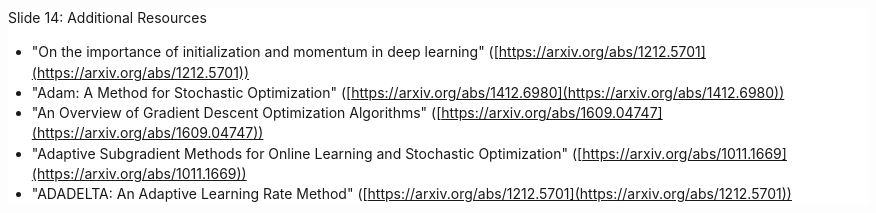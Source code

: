 Slide 14: Additional Resources

*   "On the importance of initialization and momentum in deep learning" ([https://arxiv.org/abs/1212.5701](https://arxiv.org/abs/1212.5701))
*   "Adam: A Method for Stochastic Optimization" ([https://arxiv.org/abs/1412.6980](https://arxiv.org/abs/1412.6980))
*   "An Overview of Gradient Descent Optimization Algorithms" ([https://arxiv.org/abs/1609.04747](https://arxiv.org/abs/1609.04747))
*   "Adaptive Subgradient Methods for Online Learning and Stochastic Optimization" ([https://arxiv.org/abs/1011.1669](https://arxiv.org/abs/1011.1669))
*   "ADADELTA: An Adaptive Learning Rate Method" ([https://arxiv.org/abs/1212.5701](https://arxiv.org/abs/1212.5701))

